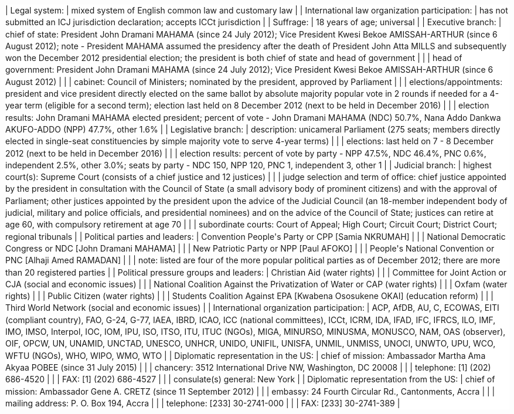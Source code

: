 | Legal system: | mixed system of English common law and customary law |
| International law organization participation: | has not submitted an ICJ jurisdiction declaration; accepts ICCt jurisdiction |
| Suffrage: | 18 years of age; universal |
| Executive branch: | chief of state: President John Dramani MAHAMA (since 24 July 2012); Vice President Kwesi Bekoe AMISSAH-ARTHUR (since 6 August 2012); note - President MAHAMA assumed the presidency after the death of President John Atta MILLS and subsequently won the December 2012 presidential election; the president is both chief of state and head of government |
| | head of government: President John Dramani MAHAMA (since 24 July 2012); Vice President Kwesi Bekoe AMISSAH-ARTHUR (since 6 August 2012) |
| | cabinet: Council of Ministers;  nominated by the president, approved by Parliament |
| | elections/appointments: president and vice president directly elected on the same ballot by absolute majority popular vote in 2 rounds if needed for a 4-year term (eligible for a second term); election last held on 8 December 2012 (next to be held in December 2016) |
| | election results: John Dramani MAHAMA elected president; percent of vote - John Dramani MAHAMA (NDC) 50.7%, Nana Addo Dankwa AKUFO-ADDO (NPP) 47.7%, other 1.6% |
| Legislative branch: | description: unicameral Parliament (275 seats; members directly elected in single-seat constituencies by simple majority vote to serve 4-year terms) |
| | elections: last held on 7 - 8 December 2012 (next to be held in December 2016) |
| | election results: percent of vote by party - NPP 47.5%, NDC 46.4%, PNC 0.6%, independent 2.5%, other 3.0%; seats by party - NDC 150, NPP 120, PNC 1, independent 3, other 1 |
| Judicial branch: | highest court(s): Supreme Court (consists of a chief justice and 12 justices) |
| | judge selection and term of office: chief justice appointed by the president in consultation with the Council of State (a small advisory body of prominent citizens) and with the approval of Parliament; other justices appointed by the president upon the advice of the Judicial Council (an 18-member independent body of judicial, military and police officials, and presidential nominees) and on the advice of the Council of State; justices can retire at age 60, with compulsory retirement at age 70 |
| | subordinate courts: Court of Appeal; High Court; Circuit Court; District Court; regional tribunals |
| Political parties and leaders: | Convention People's Party or CPP [Samia NKRUMAH] |
| | National Democratic Congress or NDC [John Dramani MAHAMA] |
| | New Patriotic Party or NPP [Paul AFOKO] |
| | People's National Convention or PNC [Alhaji Amed RAMADAN] |
| | note: listed are four of the more popular political parties as of December 2012; there are more than 20 registered parties |
| Political pressure groups and leaders: | Christian Aid (water rights) |
| | Committee for Joint Action or CJA (social and economic issues) |
| | National Coalition Against the Privatization of Water or CAP (water rights) |
| | Oxfam (water rights) |
| | Public Citizen (water rights) |
| | Students Coalition Against EPA [Kwabena Ososukene OKAI] (education reform) |
| | Third World Network (social and economic issues) |
| International organization participation: | ACP, AfDB, AU, C, ECOWAS, EITI (compliant country), FAO, G-24, G-77, IAEA, IBRD, ICAO, ICC (national committees), ICCt, ICRM, IDA, IFAD, IFC, IFRCS, ILO, IMF, IMO, IMSO, Interpol, IOC, IOM, IPU, ISO, ITSO, ITU, ITUC (NGOs), MIGA, MINURSO, MINUSMA, MONUSCO, NAM, OAS (observer), OIF, OPCW, UN, UNAMID, UNCTAD, UNESCO, UNHCR, UNIDO, UNIFIL, UNISFA, UNMIL, UNMISS, UNOCI, UNWTO, UPU, WCO, WFTU (NGOs), WHO, WIPO, WMO, WTO |
| Diplomatic representation in the US: | chief of mission: Ambassador Martha Ama Akyaa POBEE (since 31 July 2015) |
| | chancery: 3512 International Drive NW, Washington, DC 20008 |
| | telephone: [1] (202) 686-4520 |
| | FAX: [1] (202) 686-4527 |
| | consulate(s) general: New York |
| Diplomatic representation from the US: | chief of mission: Ambassador Gene A. CRETZ (since 11 September 2012) |
| | embassy: 24 Fourth Circular Rd., Cantonments, Accra |
| | mailing address: P. O. Box 194, Accra |
| | telephone: [233] 30-2741-000 |
| | FAX: [233] 30-2741-389 |